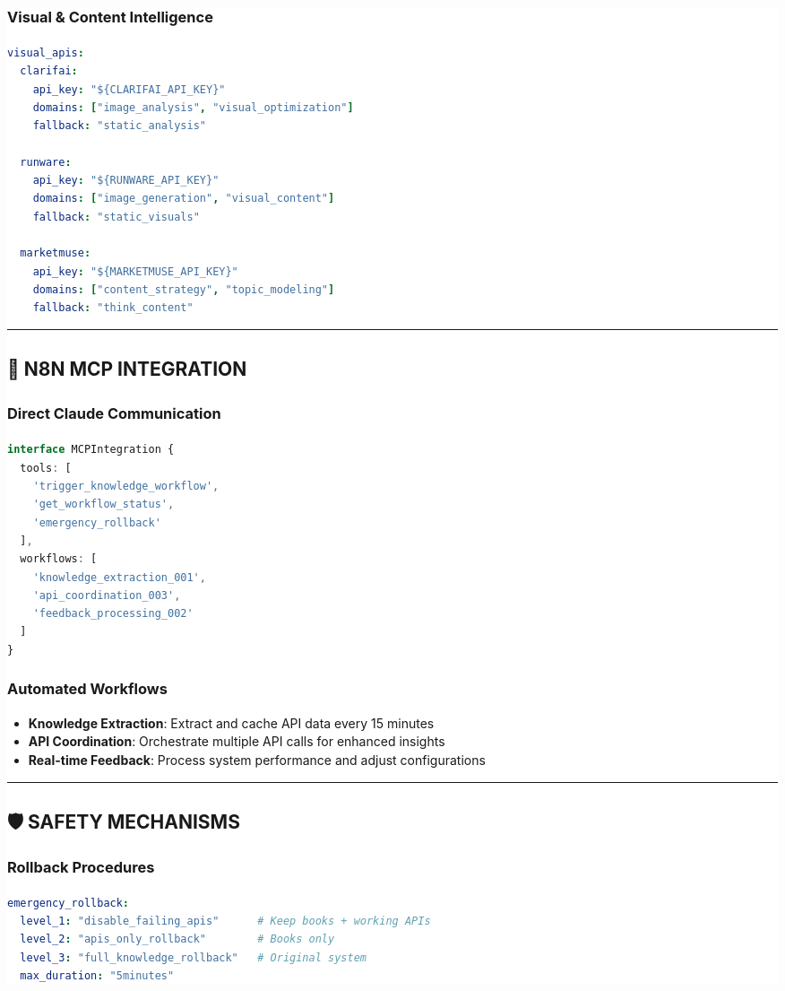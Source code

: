 ### **Visual & Content Intelligence**
```yaml
visual_apis:
  clarifai:
    api_key: "${CLARIFAI_API_KEY}"
    domains: ["image_analysis", "visual_optimization"]
    fallback: "static_analysis"
    
  runware:
    api_key: "${RUNWARE_API_KEY}"
    domains: ["image_generation", "visual_content"]
    fallback: "static_visuals"
    
  marketmuse:
    api_key: "${MARKETMUSE_API_KEY}"
    domains: ["content_strategy", "topic_modeling"]
    fallback: "think_content"
```

---

## 🤖 N8N MCP INTEGRATION

### **Direct Claude Communication**
```typescript
interface MCPIntegration {
  tools: [
    'trigger_knowledge_workflow',
    'get_workflow_status', 
    'emergency_rollback'
  ],
  workflows: [
    'knowledge_extraction_001',
    'api_coordination_003',
    'feedback_processing_002'
  ]
}
```

### **Automated Workflows**
- **Knowledge Extraction**: Extract and cache API data every 15 minutes
- **API Coordination**: Orchestrate multiple API calls for enhanced insights
- **Real-time Feedback**: Process system performance and adjust configurations

---

## 🛡️ SAFETY MECHANISMS

### **Rollback Procedures**
```yaml
emergency_rollback:
  level_1: "disable_failing_apis"      # Keep books + working APIs
  level_2: "apis_only_rollback"        # Books only
  level_3: "full_knowledge_rollback"   # Original system
  max_duration: "5minutes"
```
